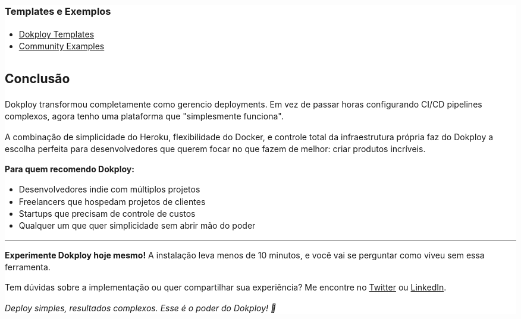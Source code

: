 ### Templates e Exemplos
- [Dokploy Templates](https://github.com/dokploy/templates)
- [Community Examples](https://github.com/dokploy/examples)

## Conclusão

Dokploy transformou completamente como gerencio deployments. Em vez de passar horas configurando CI/CD pipelines complexos, agora tenho uma plataforma que "simplesmente funciona".

A combinação de simplicidade do Heroku, flexibilidade do Docker, e controle total da infraestrutura própria faz do Dokploy a escolha perfeita para desenvolvedores que querem focar no que fazem de melhor: criar produtos incríveis.

**Para quem recomendo Dokploy:**
- Desenvolvedores indie com múltiplos projetos
- Freelancers que hospedam projetos de clientes
- Startups que precisam de controle de custos
- Qualquer um que quer simplicidade sem abrir mão do poder

---

**Experimente Dokploy hoje mesmo!** A instalação leva menos de 10 minutos, e você vai se perguntar como viveu sem essa ferramenta.

Tem dúvidas sobre a implementação ou quer compartilhar sua experiência? Me encontre no [Twitter](https://twitter.com/iagocavalcante) ou [LinkedIn](https://linkedin.com/in/iagocavalcante).

*Deploy simples, resultados complexos. Esse é o poder do Dokploy! 🚀*